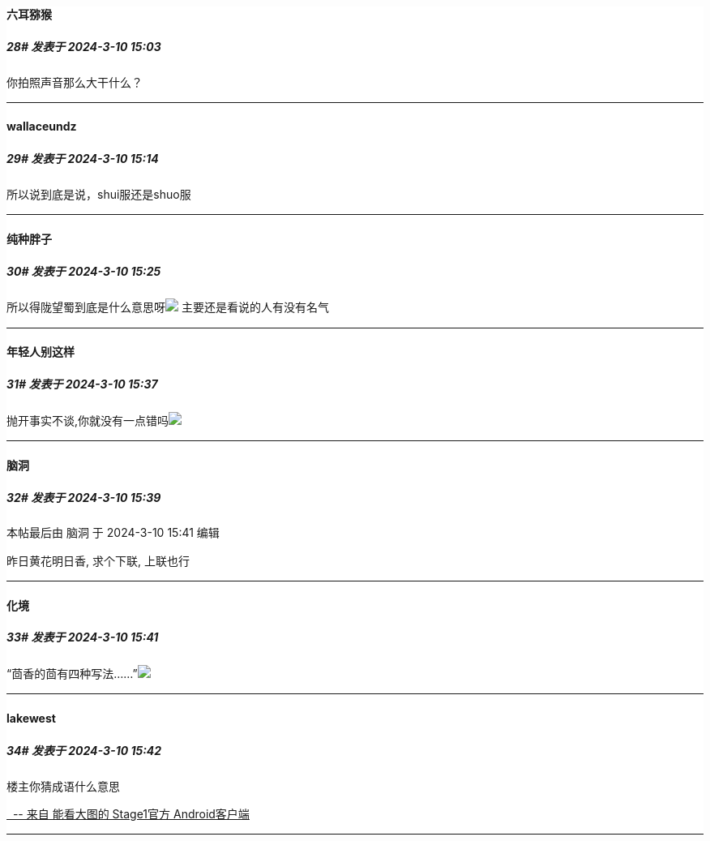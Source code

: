 ####  六耳猕猴  
##### 28#       发表于 2024-3-10 15:03

你拍照声音那么大干什么？

*****

####  wallaceundz  
##### 29#       发表于 2024-3-10 15:14

所以说到底是说，shui服还是shuo服

*****

####  纯种胖子  
##### 30#       发表于 2024-3-10 15:25

所以得陇望蜀到底是什么意思呀<img src="https://static.saraba1st.com/image/smiley/face2017/053.png" referrerpolicy="no-referrer">
主要还是看说的人有没有名气

*****

####  年轻人别这样  
##### 31#       发表于 2024-3-10 15:37

抛开事实不谈,你就没有一点错吗<img src="https://static.saraba1st.com/image/smiley/face2017/067.png" referrerpolicy="no-referrer">

*****

####  脑洞  
##### 32#       发表于 2024-3-10 15:39

 本帖最后由 脑洞 于 2024-3-10 15:41 编辑 

昨日黄花明日香, 求个下联, 上联也行

*****

####  化境  
##### 33#       发表于 2024-3-10 15:41

“茴香的茴有四种写法……”<img src="https://static.saraba1st.com/image/smiley/face2017/067.png" referrerpolicy="no-referrer">

*****

####  lakewest  
##### 34#       发表于 2024-3-10 15:42

楼主你猜成语什么意思

[  -- 来自 能看大图的 Stage1官方 Android客户端](https://www.coolapk.com/apk/140634)

*****
